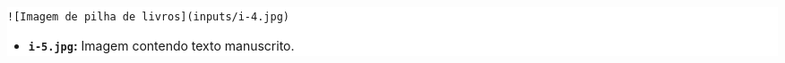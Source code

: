     ![Imagem de pilha de livros](inputs/i-4.jpg)
*   **`i-5.jpg`:** Imagem contendo texto manuscrito.